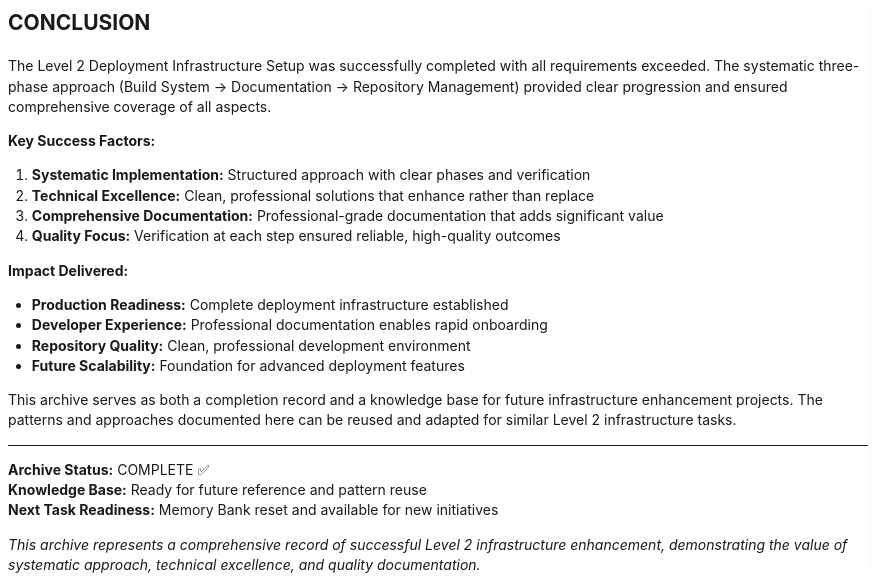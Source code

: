 
## CONCLUSION

The Level 2 Deployment Infrastructure Setup was successfully completed with all requirements exceeded. The systematic three-phase approach (Build System → Documentation → Repository Management) provided clear progression and ensured comprehensive coverage of all aspects.

**Key Success Factors:**
1. **Systematic Implementation:** Structured approach with clear phases and verification
2. **Technical Excellence:** Clean, professional solutions that enhance rather than replace
3. **Comprehensive Documentation:** Professional-grade documentation that adds significant value
4. **Quality Focus:** Verification at each step ensured reliable, high-quality outcomes

**Impact Delivered:**
- **Production Readiness:** Complete deployment infrastructure established
- **Developer Experience:** Professional documentation enables rapid onboarding
- **Repository Quality:** Clean, professional development environment
- **Future Scalability:** Foundation for advanced deployment features

This archive serves as both a completion record and a knowledge base for future infrastructure enhancement projects. The patterns and approaches documented here can be reused and adapted for similar Level 2 infrastructure tasks.

---

**Archive Status:** COMPLETE ✅  
**Knowledge Base:** Ready for future reference and pattern reuse  
**Next Task Readiness:** Memory Bank reset and available for new initiatives

*This archive represents a comprehensive record of successful Level 2 infrastructure enhancement, demonstrating the value of systematic approach, technical excellence, and quality documentation.* 